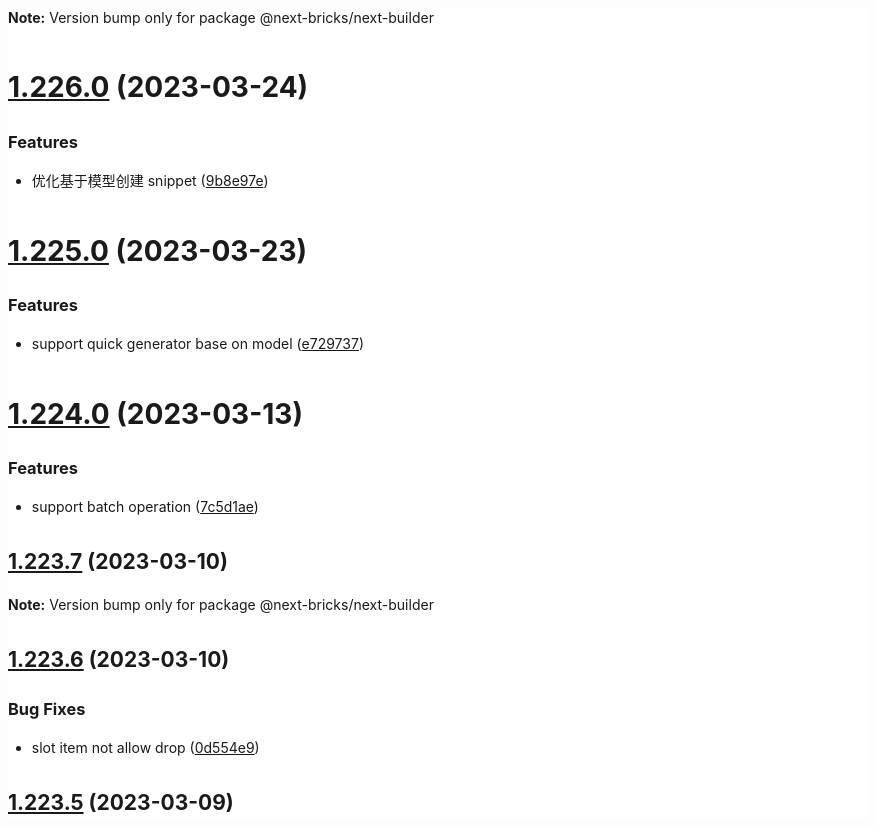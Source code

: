 **Note:** Version bump only for package @next-bricks/next-builder

# [1.226.0](https://github.com/easyops-cn/next-basics/compare/@next-bricks/next-builder@1.225.0...@next-bricks/next-builder@1.226.0) (2023-03-24)

### Features

- 优化基于模型创建 snippet ([9b8e97e](https://github.com/easyops-cn/next-basics/commit/9b8e97ef816d96e6c9c890de17deb2fe3bd042d3))

# [1.225.0](https://github.com/easyops-cn/next-basics/compare/@next-bricks/next-builder@1.224.0...@next-bricks/next-builder@1.225.0) (2023-03-23)

### Features

- support quick generator base on model ([e729737](https://github.com/easyops-cn/next-basics/commit/e72973793b0bdef23442a6de90b24fd1e4d2920b))

# [1.224.0](https://github.com/easyops-cn/next-basics/compare/@next-bricks/next-builder@1.223.7...@next-bricks/next-builder@1.224.0) (2023-03-13)

### Features

- support batch operation ([7c5d1ae](https://github.com/easyops-cn/next-basics/commit/7c5d1ae46c729dacbb1b359fd2dca69a4b319adf))

## [1.223.7](https://github.com/easyops-cn/next-basics/compare/@next-bricks/next-builder@1.223.6...@next-bricks/next-builder@1.223.7) (2023-03-10)

**Note:** Version bump only for package @next-bricks/next-builder

## [1.223.6](https://github.com/easyops-cn/next-basics/compare/@next-bricks/next-builder@1.223.5...@next-bricks/next-builder@1.223.6) (2023-03-10)

### Bug Fixes

- slot item not allow drop ([0d554e9](https://github.com/easyops-cn/next-basics/commit/0d554e9b4fcf15d450c6a6a8890b274990625f5d))

## [1.223.5](https://github.com/easyops-cn/next-basics/compare/@next-bricks/next-builder@1.223.4...@next-bricks/next-builder@1.223.5) (2023-03-09)
